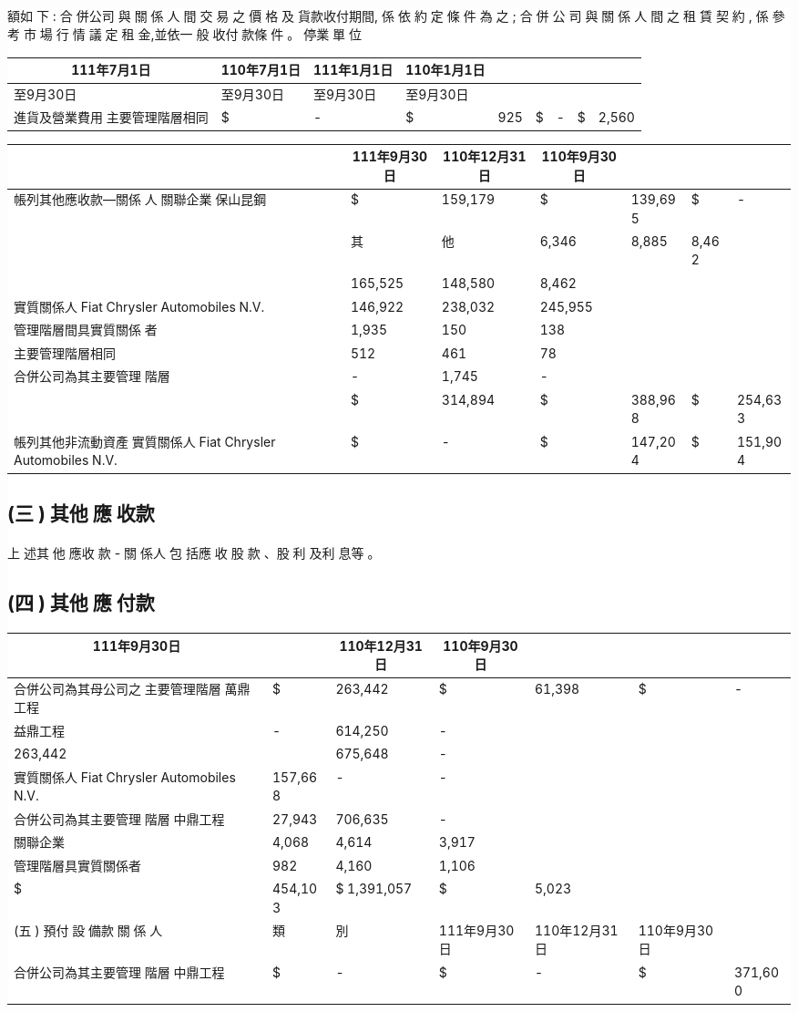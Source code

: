 額如 下 : 合 併公司 與 關 係 人 間 交 易 之 價 格 及 貨款收付期間, 係 依 約 定 條 件 為 之 ; 合 併 公 司 與 關 係 人 間 之 租 賃 契 約 , 係 參 考 市 場 行 情 議 定 租 金,並依一 般 收付 款條 件 。 停業 單 位

| 111年7月1日                     | 110年7月1日   | 111年1月1日   | 110年1月1日   |     |    |    |    |       |
|---------------------------------|---------------|---------------|---------------|-----|----|----|----|-------|
| 至9月30日                       | 至9月30日     | 至9月30日     | 至9月30日     |     |    |    |    |       |
| 進貨及營業費用 主要管理階層相同 | $             | -             | $             | 925 | $  | -  | $  | 2,560 |

|                                                                | 111年9月30日   | 110年12月31日   | 110年9月30日   |         |       |         |
|----------------------------------------------------------------|----------------|-----------------|----------------|---------|-------|---------|
| 帳列其他應收款—關係 人 關聯企業  保山昆鋼                      | $              | 159,179         | $              | 139,695 | $     | -       |
|                                                                | 其             | 他              | 6,346          | 8,885   | 8,462 |         |
|                                                                | 165,525        | 148,580         | 8,462          |         |       |         |
| 實質關係人  Fiat Chrysler Automobiles  N.V.                    | 146,922        | 238,032         | 245,955        |         |       |         |
| 管理階層間具實質關係 者                                        | 1,935          | 150             | 138            |         |       |         |
| 主要管理階層相同                                               | 512            | 461             | 78             |         |       |         |
| 合併公司為其主要管理 階層                                      | -              | 1,745           | -              |         |       |         |
|                                                                | $              | 314,894         | $              | 388,968 | $     | 254,633 |
| 帳列其他非流動資產 實質關係人  Fiat Chrysler Automobiles  N.V. | $              | -               | $              | 147,204 | $     | 151,904 |

## (三 ) 其他 應 收款

 上 述其 他 應收 款 - 關 係人 包 括應 收 股 款 、股 利 及利 息等 。

## (四 ) 其他 應 付款

| 111年9月30日                                |         | 110年12月31日   | 110年9月30日   |               |              |         |
|---------------------------------------------|---------|-----------------|----------------|---------------|--------------|---------|
| 合併公司為其母公司之 主要管理階層 萬鼎工程  | $       | 263,442         | $              | 61,398        | $            | -       |
| 益鼎工程                                    | -       | 614,250         | -              |               |              |         |
| 263,442                                     |         | 675,648         | -              |               |              |         |
| 實質關係人  Fiat Chrysler Automobiles  N.V. | 157,668 | -               | -              |               |              |         |
| 合併公司為其主要管理 階層  中鼎工程         | 27,943  | 706,635         | -              |               |              |         |
| 關聯企業                                    | 4,068   | 4,614           | 3,917          |               |              |         |
| 管理階層具實質關係者                        | 982     | 4,160           | 1,106          |               |              |         |
| $                                           | 454,103 | $ 1,391,057     | $              | 5,023         |              |         |
| (五 ) 預付 設 備款 關 係 人                 | 類      | 別              | 111年9月30日   | 110年12月31日 | 110年9月30日 |         |
| 合併公司為其主要管理 階層  中鼎工程         | $       | -               | $              | -             | $            | 371,600 |
